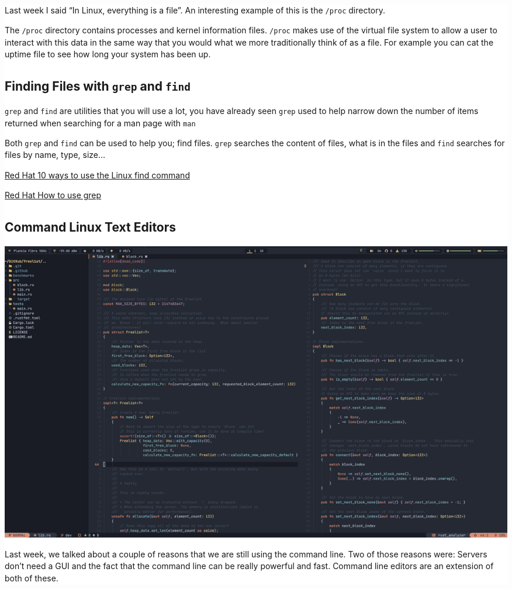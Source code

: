 Last week I said “In Linux, everything is a file”. An interesting example of this is the `/proc` directory.

The `/proc` directory contains processes and kernel information files.
`/proc` makes use of the virtual file system to allow a user to interact with this data in the same way that you would what we more traditionally think of as a file. For example you can cat the uptime file to see how long your system has been up. 

## Finding Files with `grep` and `find`

`grep` and `find` are utilities that you will use a lot, you have already seen `grep` used to help narrow down the number of items returned when searching for a man page with `man`

Both `grep` and `find` can be used to help you; find files. `grep` searches the content of files, what is in the files and `find` searches for files by name, type, size…

[Red Hat 10 ways to use the Linux find command](https://learning.oreilly.com/library/view/learning-modern-linux/9781098108939/ch04.html)

[Red Hat How to use grep](https://www.redhat.com/sysadmin/how-to-use-grep)

## Command Linux Text Editors

![Vim](../images/vim.png)

Last week, we talked about a couple of reasons that we are still using the command line. Two of those reasons were: Servers don’t need a GUI and the fact that the command line can be really powerful and fast. Command line editors are an extension of both of these.
